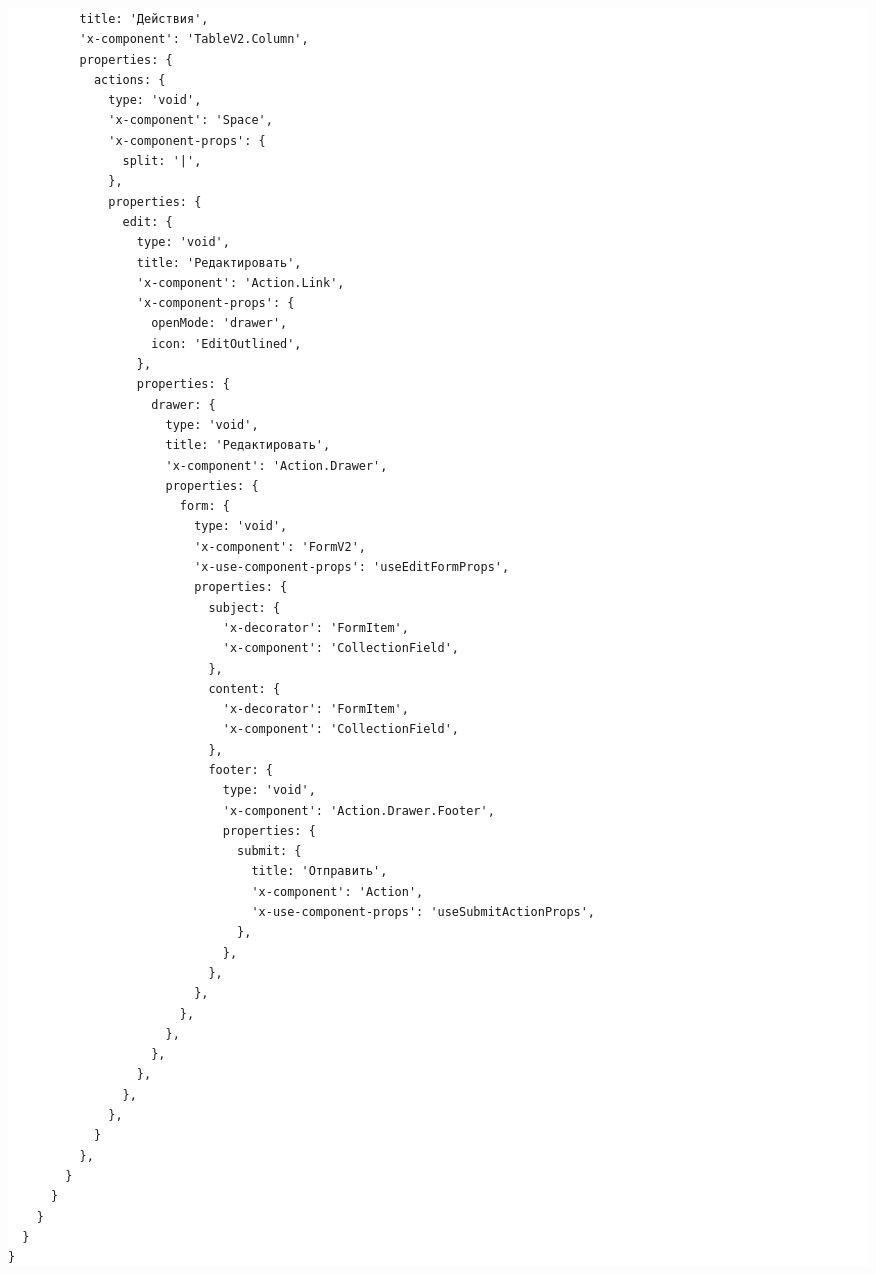 ```tsx | pure
          title: 'Действия',
          'x-component': 'TableV2.Column',
          properties: {
            actions: {
              type: 'void',
              'x-component': 'Space',
              'x-component-props': {
                split: '|',
              },
              properties: {
                edit: {
                  type: 'void',
                  title: 'Редактировать',
                  'x-component': 'Action.Link',
                  'x-component-props': {
                    openMode: 'drawer',
                    icon: 'EditOutlined',
                  },
                  properties: {
                    drawer: {
                      type: 'void',
                      title: 'Редактировать',
                      'x-component': 'Action.Drawer',
                      properties: {
                        form: {
                          type: 'void',
                          'x-component': 'FormV2',
                          'x-use-component-props': 'useEditFormProps',
                          properties: {
                            subject: {
                              'x-decorator': 'FormItem',
                              'x-component': 'CollectionField',
                            },
                            content: {
                              'x-decorator': 'FormItem',
                              'x-component': 'CollectionField',
                            },
                            footer: {
                              type: 'void',
                              'x-component': 'Action.Drawer.Footer',
                              properties: {
                                submit: {
                                  title: 'Отправить',
                                  'x-component': 'Action',
                                  'x-use-component-props': 'useSubmitActionProps',
                                },
                              },
                            },
                          },
                        },
                      },
                    },
                  },
                },
              },
            }
          },
        }
      }
    }
  }
}
```